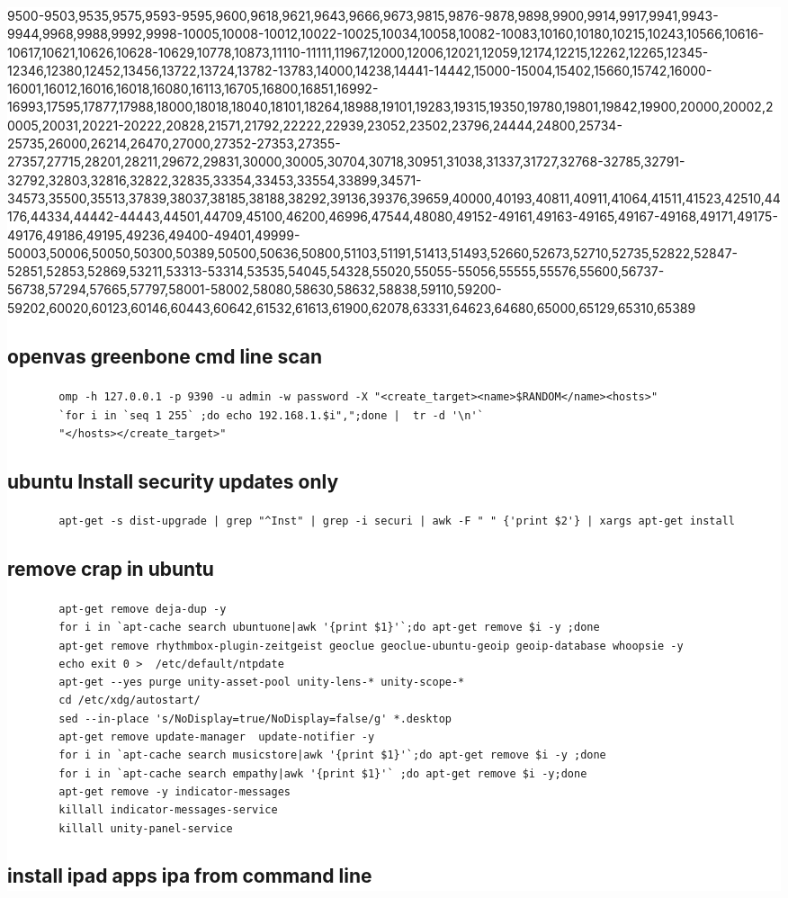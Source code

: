 9500-9503,9535,9575,9593-9595,9600,9618,9621,9643,9666,9673,9815,9876-9878,9898,9900,9914,9917,9941,9943-9944,9968,9988,9992,9998-10005,10008-10012,10022-10025,10034,10058,10082-10083,10160,10180,10215,10243,10566,10616-10617,10621,10626,10628-10629,10778,10873,11110-11111,11967,12000,12006,12021,12059,12174,12215,12262,12265,12345-12346,12380,12452,13456,13722,13724,13782-13783,14000,14238,14441-14442,15000-15004,15402,15660,15742,16000-16001,16012,16016,16018,16080,16113,16705,16800,16851,16992-16993,17595,17877,17988,18000,18018,18040,18101,18264,18988,19101,19283,19315,19350,19780,19801,19842,19900,20000,20002,20005,20031,20221-20222,20828,21571,21792,22222,22939,23052,23502,23796,24444,24800,25734-25735,26000,26214,26470,27000,27352-27353,27355-27357,27715,28201,28211,29672,29831,30000,30005,30704,30718,30951,31038,31337,31727,32768-32785,32791-32792,32803,32816,32822,32835,33354,33453,33554,33899,34571-34573,35500,35513,37839,38037,38185,38188,38292,39136,39376,39659,40000,40193,40811,40911,41064,41511,41523,42510,44176,44334,44442-44443,44501,44709,45100,46200,46996,47544,48080,49152-49161,49163-49165,49167-49168,49171,49175-49176,49186,49195,49236,49400-49401,49999-50003,50006,50050,50300,50389,50500,50636,50800,51103,51191,51413,51493,52660,52673,52710,52735,52822,52847-52851,52853,52869,53211,53313-53314,53535,54045,54328,55020,55055-55056,55555,55576,55600,56737-56738,57294,57665,57797,58001-58002,58080,58630,58632,58838,59110,59200-59202,60020,60123,60146,60443,60642,61532,61613,61900,62078,63331,64623,64680,65000,65129,65310,65389
            

openvas greenbone cmd line scan
-------------------

            omp -h 127.0.0.1 -p 9390 -u admin -w password -X "<create_target><name>$RANDOM</name><hosts>"
            `for i in `seq 1 255` ;do echo 192.168.1.$i",";done |  tr -d '\n'`
            "</hosts></create_target>"
            

ubuntu Install security updates only
-------------------

            
            apt-get -s dist-upgrade | grep "^Inst" | grep -i securi | awk -F " " {'print $2'} | xargs apt-get install
            
            

remove crap in ubuntu
-------------------

            apt-get remove deja-dup -y
            for i in `apt-cache search ubuntuone|awk '{print $1}'`;do apt-get remove $i -y ;done
            apt-get remove rhythmbox-plugin-zeitgeist geoclue geoclue-ubuntu-geoip geoip-database whoopsie -y
            echo exit 0 >  /etc/default/ntpdate
            apt-get --yes purge unity-asset-pool unity-lens-* unity-scope-*
            cd /etc/xdg/autostart/
            sed --in-place 's/NoDisplay=true/NoDisplay=false/g' *.desktop
            apt-get remove update-manager  update-notifier -y
            for i in `apt-cache search musicstore|awk '{print $1}'`;do apt-get remove $i -y ;done
            for i in `apt-cache search empathy|awk '{print $1}'` ;do apt-get remove $i -y;done
            apt-get remove -y indicator-messages
            killall indicator-messages-service
            killall unity-panel-service
            
            

install ipad apps ipa from command line 
-------------------

